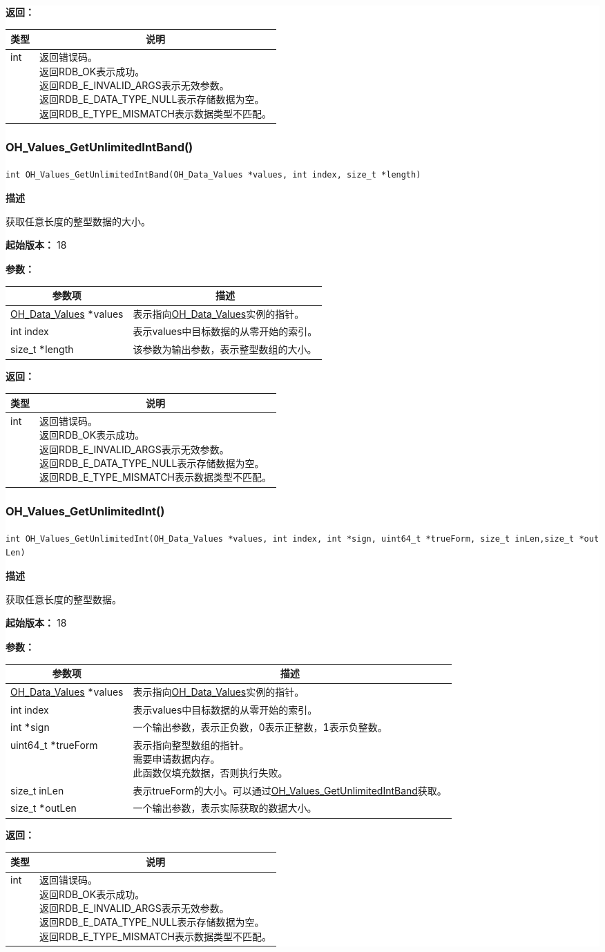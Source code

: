 **返回：**

| 类型 | 说明                                                         |
| ---- | ------------------------------------------------------------ |
| int  | 返回错误码。<br> 返回RDB_OK表示成功。<br> 返回RDB_E_INVALID_ARGS表示无效参数。<br> 返回RDB_E_DATA_TYPE_NULL表示存储数据为空。<br> 返回RDB_E_TYPE_MISMATCH表示数据类型不匹配。 |

### OH_Values_GetUnlimitedIntBand()

```
int OH_Values_GetUnlimitedIntBand(OH_Data_Values *values, int index, size_t *length)
```

**描述**

获取任意长度的整型数据的大小。

**起始版本：** 18


**参数：**

| 参数项                                           | 描述                                                         |
| ------------------------------------------------ | ------------------------------------------------------------ |
| [OH_Data_Values](capi-oh-data-values.md) *values | 表示指向[OH_Data_Values](capi-oh-data-values.md)实例的指针。 |
| int index                                        | 表示values中目标数据的从零开始的索引。                       |
| size_t *length                                   | 该参数为输出参数，表示整型数组的大小。                       |

**返回：**

| 类型 | 说明                                                         |
| ---- | ------------------------------------------------------------ |
| int  | 返回错误码。<br> 返回RDB_OK表示成功。<br> 返回RDB_E_INVALID_ARGS表示无效参数。<br> 返回RDB_E_DATA_TYPE_NULL表示存储数据为空。<br> 返回RDB_E_TYPE_MISMATCH表示数据类型不匹配。 |

### OH_Values_GetUnlimitedInt()

```
int OH_Values_GetUnlimitedInt(OH_Data_Values *values, int index, int *sign, uint64_t *trueForm, size_t inLen,size_t *outLen)
```

**描述**

获取任意长度的整型数据。

**起始版本：** 18


**参数：**

| 参数项                                           | 描述                                                         |
| ------------------------------------------------ | ------------------------------------------------------------ |
| [OH_Data_Values](capi-oh-data-values.md) *values | 表示指向[OH_Data_Values](capi-oh-data-values.md)实例的指针。 |
| int index                                        | 表示values中目标数据的从零开始的索引。                       |
| int *sign                                        | 一个输出参数，表示正负数，0表示正整数，1表示负整数。         |
| uint64_t *trueForm                               | 表示指向整型数组的指针。<br>需要申请数据内存。<br>此函数仅填充数据，否则执行失败。 |
| size_t inLen                                     | 表示trueForm的大小。可以通过[OH_Values_GetUnlimitedIntBand](capi-oh-data-values-h.md#oh_values_getunlimitedintband)获取。 |
| size_t *outLen                                   | 一个输出参数，表示实际获取的数据大小。                       |

**返回：**

| 类型 | 说明                                                         |
| ---- | ------------------------------------------------------------ |
| int  | 返回错误码。<br> 返回RDB_OK表示成功。<br> 返回RDB_E_INVALID_ARGS表示无效参数。<br> 返回RDB_E_DATA_TYPE_NULL表示存储数据为空。<br> 返回RDB_E_TYPE_MISMATCH表示数据类型不匹配。 |

